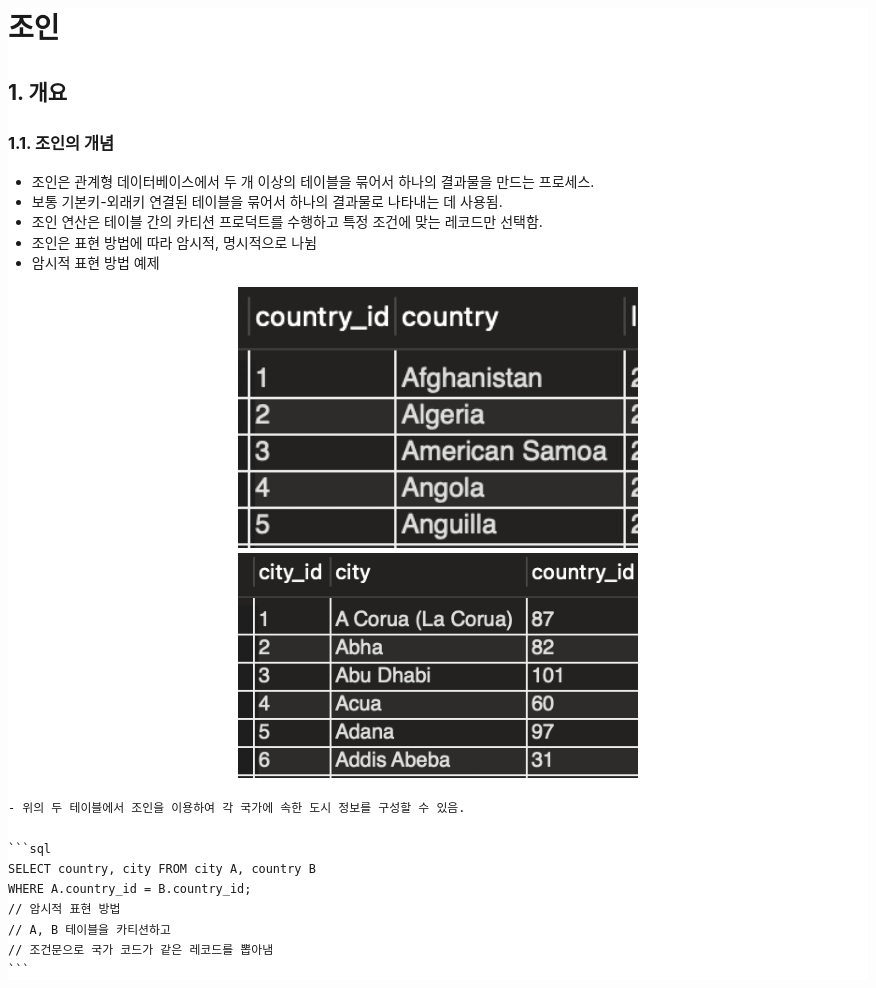# 조인

## 1. 개요

### 1.1. 조인의 개념

- 조인은 관계형 데이터베이스에서 두 개 이상의 테이블을 묶어서 하나의 결과물을 만드는 프로세스.
- 보통 기본키-외래키 연결된 테이블을 묶어서 하나의 결과물로 나타내는 데 사용됨.
- 조인 연산은 테이블 간의 카티션 프로덕트를 수행하고 특정 조건에 맞는 레코드만 선택함.
- 조인은 표현 방법에 따라 암시적, 명시적으로 나뉨
- 암시적 표현 방법 예제

<div align='center'>
    <img src="image/join_table1.png" width="400px"><br>
</div>
    
    
<div align='center'>
    <img src="image/join_table2.png" width="400px"><br>
</div>

    - 위의 두 테이블에서 조인을 이용하여 각 국가에 속한 도시 정보를 구성할 수 있음.

    ```sql
    SELECT country, city FROM city A, country B
    WHERE A.country_id = B.country_id;
    // 암시적 표현 방법
    // A, B 테이블을 카티션하고
    // 조건문으로 국가 코드가 같은 레코드를 뽑아냄
    ```

